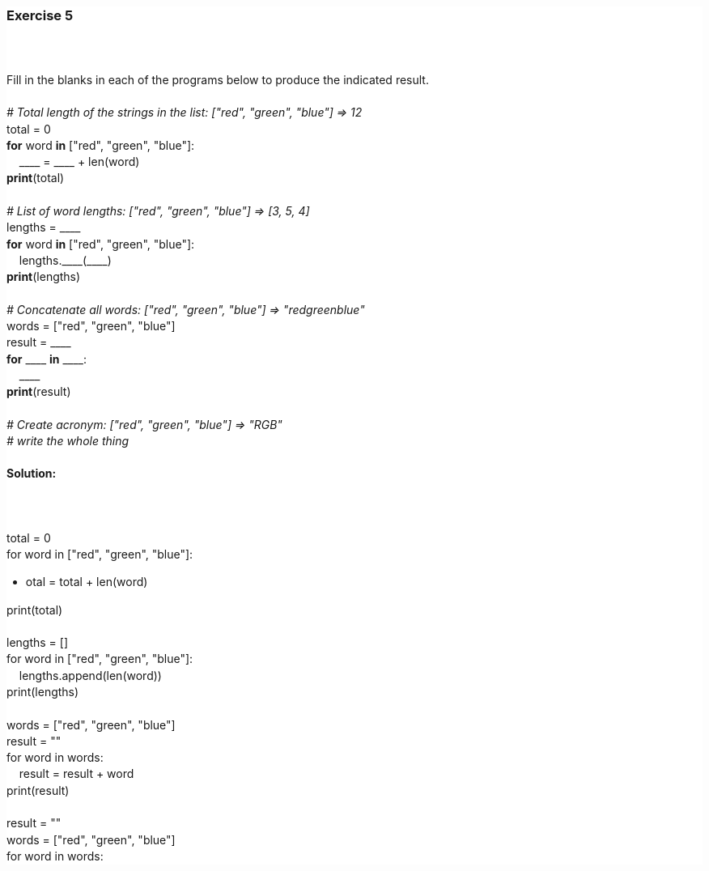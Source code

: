 ### Exercise 5

\
\
Fill in the blanks in each of the programs below to produce the
indicated result.\
\
*\# Total length of the strings in the list: \[\"red\", \"green\",
\"blue\"\] =\> 12*\
total = 0\
**for** word **in** \[\"red\", \"green\", \"blue\"\]:\
    \_\_\_\_ = \_\_\_\_ + len(word)\
**print**(total)\
\
*\# List of word lengths: \[\"red\", \"green\", \"blue\"\] =\> \[3, 5,
4\]*\
lengths = \_\_\_\_\
**for** word **in** \[\"red\", \"green\", \"blue\"\]:\
    lengths.\_\_\_\_(\_\_\_\_)\
**print**(lengths)\
\
*\# Concatenate all words: \[\"red\", \"green\", \"blue\"\] =\>
\"redgreenblue\"*\
words = \[\"red\", \"green\", \"blue\"\]\
result = \_\_\_\_\
**for** \_\_\_\_ **in** \_\_\_\_:\
    \_\_\_\_\
**print**(result)\
\
*\# Create acronym: \[\"red\", \"green\", \"blue\"\] =\> \"RGB\"*\
*\# write the whole thing*

#### Solution:

\
\
total = 0\
for word in \[\"red\", \"green\", \"blue\"\]:

-   otal = total + len(word)

print(total)\
\
lengths = \[\]\
for word in \[\"red\", \"green\", \"blue\"\]:\
    lengths.append(len(word))\
print(lengths)\
\
words = \[\"red\", \"green\", \"blue\"\]\
result = \"\"\
for word in words:\
    result = result + word\
print(result)\
\
result = \"\"\
words = \[\"red\", \"green\", \"blue\"\]\
for word in words:
